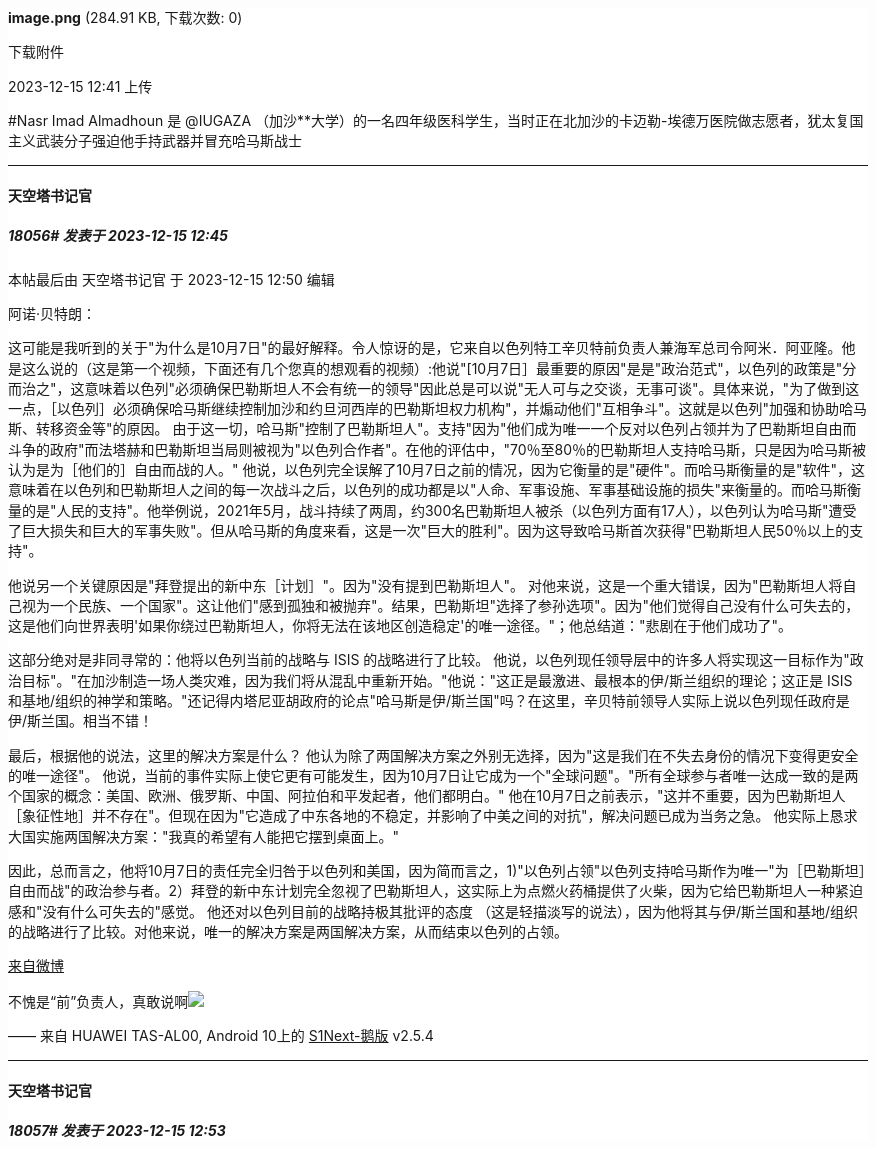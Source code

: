 <strong>image.png</strong> (284.91 KB, 下载次数: 0)

下载附件

2023-12-15 12:41 上传

#Nasr Imad Almadhoun 是 @IUGAZA （加沙**大学）的一名四年级医科学生，当时正在北加沙的卡迈勒-埃德万医院做志愿者，犹太复国主义武装分子强迫他手持武器并冒充哈马斯战士


*****

####  天空塔书记官  
##### 18056#       发表于 2023-12-15 12:45

 本帖最后由 天空塔书记官 于 2023-12-15 12:50 编辑 

阿诺·贝特朗：

这可能是我听到的关于"为什么是10月7日"的最好解释。令人惊讶的是，它来自以色列特工辛贝特前负责人兼海军总司令阿米．阿亚隆。他是这么说的（这是第一个视频，下面还有几个您真的想观看的视频）:他说"[10月7日］最重要的原因"是是"政治范式"，以色列的政策是"分而治之"，这意味着以色列"必须确保巴勒斯坦人不会有统一的领导"因此总是可以说"无人可与之交谈，无事可谈"。具体来说，"为了做到这一点，［以色列］必须确保哈马斯继续控制加沙和约旦河西岸的巴勒斯坦权力机构"，并煽动他们"互相争斗"。这就是以色列"加强和协助哈马斯、转移资金等"的原因。
由于这一切，哈马斯"控制了巴勒斯坦人"。支持"因为"他们成为唯一一个反对以色列占领并为了巴勒斯坦自由而斗争的政府"而法塔赫和巴勒斯坦当局则被视为"以色列合作者"。在他的评估中，"70％至80％的巴勒斯坦人支持哈马斯，只是因为哈马斯被认为是为［他们的］自由而战的人。"
他说，以色列完全误解了10月7日之前的情况，因为它衡量的是"硬件"。而哈马斯衡量的是"软件"，这意味着在以色列和巴勒斯坦人之间的每一次战斗之后，以色列的成功都是以"人命、军事设施、军事基础设施的损失"来衡量的。而哈马斯衡量的是"人民的支持"。他举例说，2021年5月，战斗持续了两周，约300名巴勒斯坦人被杀（以色列方面有17人），以色列认为哈马斯"遭受了巨大损失和巨大的军事失败"。但从哈马斯的角度来看，这是一次"巨大的胜利"。因为这导致哈马斯首次获得"巴勒斯坦人民50％以上的支持"。

他说另一个关键原因是"拜登提出的新中东［计划］"。因为"没有提到巴勒斯坦人"。
对他来说，这是一个重大错误，因为"巴勒斯坦人将自己视为一个民族、一个国家"。这让他们"感到孤独和被抛弃"。结果，巴勒斯坦"选择了参孙选项"。因为"他们觉得自己没有什么可失去的，这是他们向世界表明'如果你绕过巴勒斯坦人，你将无法在该地区创造稳定'的唯一途径。"；他总结道："悲剧在于他们成功了"。

这部分绝对是非同寻常的：他将以色列当前的战略与 ISIS 的战略进行了比较。
他说，以色列现任领导层中的许多人将实现这一目标作为"政治目标"。"在加沙制造一场人类灾难，因为我们将从混乱中重新开始。"他说："这正是最激进、最根本的伊/斯兰组织的理论；这正是 ISIS 和基地/组织的神学和策略。"还记得内塔尼亚胡政府的论点"哈马斯是伊/斯兰国"吗？在这里，辛贝特前领导人实际上说以色列现任政府是伊/斯兰国。相当不错！

最后，根据他的说法，这里的解决方案是什么？
他认为除了两国解决方案之外别无选择，因为"这是我们在不失去身份的情况下变得更安全的唯一途径"。
他说，当前的事件实际上使它更有可能发生，因为10月7日让它成为一个"全球问题"。"所有全球参与者唯一达成一致的是两个国家的概念：美国、欧洲、俄罗斯、中国、阿拉伯和平发起者，他们都明白。"
他在10月7日之前表示，"这并不重要，因为巴勒斯坦人［象征性地］并不存在"。但现在因为"它造成了中东各地的不稳定，并影响了中美之间的对抗"，解决问题已成为当务之急。
他实际上恳求大国实施两国解决方案："我真的希望有人能把它摆到桌面上。"

因此，总而言之，他将10月7日的责任完全归咎于以色列和美国，因为简而言之，1)"以色列占领"以色列支持哈马斯作为唯一"为［巴勒斯坦］自由而战"的政治参与者。2）拜登的新中东计划完全忽视了巴勒斯坦人，这实际上为点燃火药桶提供了火柴，因为它给巴勒斯坦人一种紧迫感和"没有什么可失去的"感觉。
他还对以色列目前的战略持极其批评的态度
（这是轻描淡写的说法），因为他将其与伊/斯兰国和基地/组织的战略进行了比较。对他来说，唯一的解决方案是两国解决方案，从而结束以色列的占领。

[来自微博](http://m.weibo.cn/status/4979187588798063?)

不愧是“前”负责人，真敢说啊<img src="https://static.saraba1st.com/image/smiley/face2017/067.png" referrerpolicy="no-referrer">

—— 来自 HUAWEI TAS-AL00, Android 10上的 [S1Next-鹅版](https://github.com/ykrank/S1-Next/releases) v2.5.4

*****

####  天空塔书记官  
##### 18057#       发表于 2023-12-15 12:53
